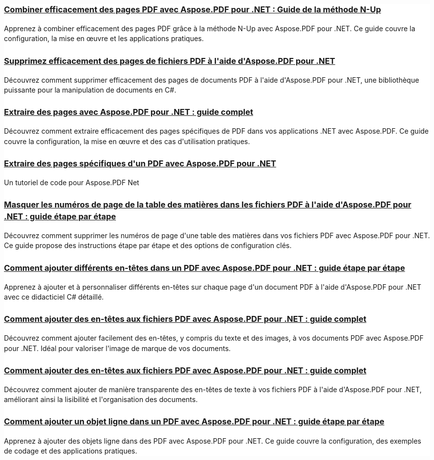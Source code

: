 ### [Combiner efficacement des pages PDF avec Aspose.PDF pour .NET : Guide de la méthode N-Up](./combine-pdf-pages-aspose-net-nup-method/)
Apprenez à combiner efficacement des pages PDF grâce à la méthode N-Up avec Aspose.PDF pour .NET. Ce guide couvre la configuration, la mise en œuvre et les applications pratiques.

### [Supprimez efficacement des pages de fichiers PDF à l'aide d'Aspose.PDF pour .NET](./delete-pages-pdf-aspose-dotnet/)
Découvrez comment supprimer efficacement des pages de documents PDF à l'aide d'Aspose.PDF pour .NET, une bibliothèque puissante pour la manipulation de documents en C#.

### [Extraire des pages avec Aspose.PDF pour .NET : guide complet](./extract-pages-aspose-pdf-net/)
Découvrez comment extraire efficacement des pages spécifiques de PDF dans vos applications .NET avec Aspose.PDF. Ce guide couvre la configuration, la mise en œuvre et des cas d'utilisation pratiques.

### [Extraire des pages spécifiques d'un PDF avec Aspose.PDF pour .NET](./extract-pdf-pages-aspose-dotnet/)
Un tutoriel de code pour Aspose.PDF Net

### [Masquer les numéros de page de la table des matières dans les fichiers PDF à l'aide d'Aspose.PDF pour .NET : guide étape par étape](./hide-toc-page-numbers-aspose-pdf-dotnet/)
Découvrez comment supprimer les numéros de page d'une table des matières dans vos fichiers PDF avec Aspose.PDF pour .NET. Ce guide propose des instructions étape par étape et des options de configuration clés.

### [Comment ajouter différents en-têtes dans un PDF avec Aspose.PDF pour .NET : guide étape par étape](./add-different-headers-aspose-pdf-net/)
Apprenez à ajouter et à personnaliser différents en-têtes sur chaque page d'un document PDF à l'aide d'Aspose.PDF pour .NET avec ce didacticiel C# détaillé.

### [Comment ajouter des en-têtes aux fichiers PDF avec Aspose.PDF pour .NET : guide complet](./add-header-pdf-aspose-dotnet-guide/)
Découvrez comment ajouter facilement des en-têtes, y compris du texte et des images, à vos documents PDF avec Aspose.PDF pour .NET. Idéal pour valoriser l'image de marque de vos documents.

### [Comment ajouter des en-têtes aux fichiers PDF avec Aspose.PDF pour .NET : guide complet](./add-headers-aspose-pdf-dotnet-guide/)
Découvrez comment ajouter de manière transparente des en-têtes de texte à vos fichiers PDF à l'aide d'Aspose.PDF pour .NET, améliorant ainsi la lisibilité et l'organisation des documents.

### [Comment ajouter un objet ligne dans un PDF avec Aspose.PDF pour .NET : guide étape par étape](./add-line-aspose-pdf-dotnet-tutorial/)
Apprenez à ajouter des objets ligne dans des PDF avec Aspose.PDF pour .NET. Ce guide couvre la configuration, des exemples de codage et des applications pratiques.
